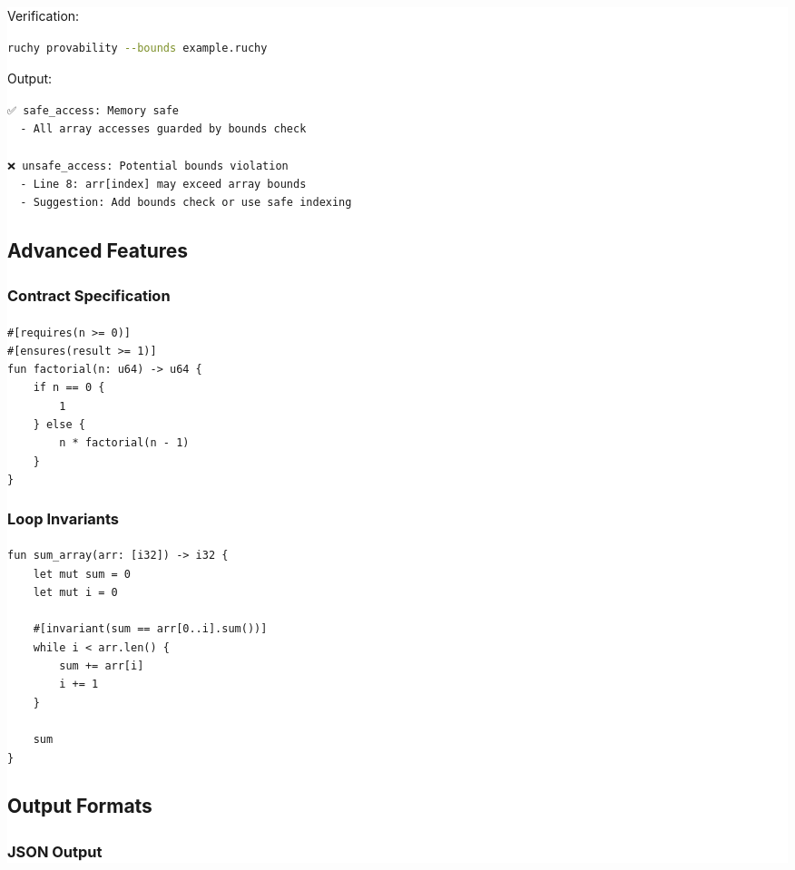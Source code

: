 Verification:
```bash
ruchy provability --bounds example.ruchy
```

Output:
```
✅ safe_access: Memory safe
  - All array accesses guarded by bounds check
  
❌ unsafe_access: Potential bounds violation
  - Line 8: arr[index] may exceed array bounds
  - Suggestion: Add bounds check or use safe indexing
```

## Advanced Features

### Contract Specification

```ruchy
#[requires(n >= 0)]
#[ensures(result >= 1)]
fun factorial(n: u64) -> u64 {
    if n == 0 {
        1
    } else {
        n * factorial(n - 1)
    }
}
```

### Loop Invariants

```ruchy
fun sum_array(arr: [i32]) -> i32 {
    let mut sum = 0
    let mut i = 0
    
    #[invariant(sum == arr[0..i].sum())]
    while i < arr.len() {
        sum += arr[i]
        i += 1
    }
    
    sum
}
```

## Output Formats

### JSON Output
